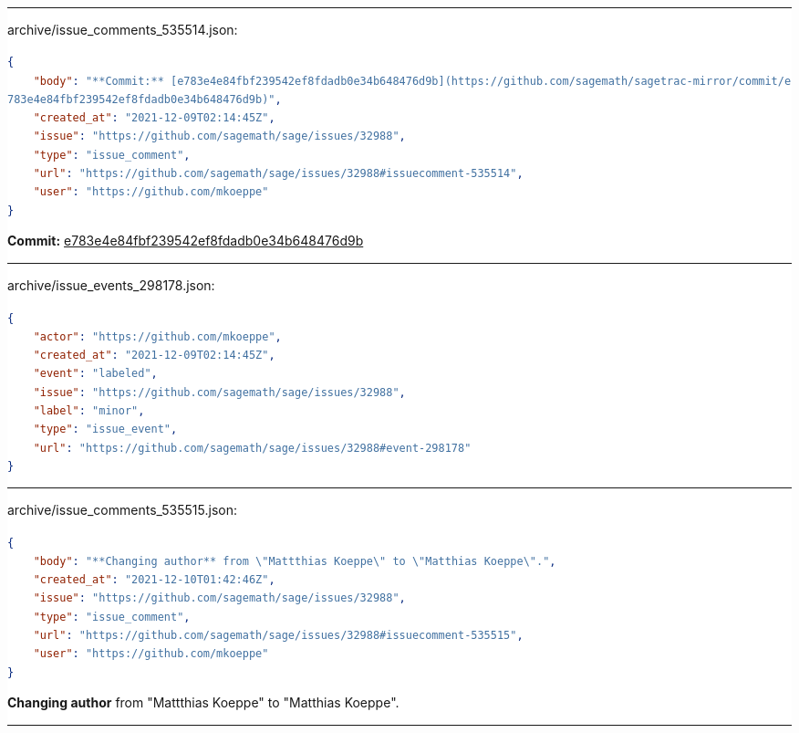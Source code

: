 

---

archive/issue_comments_535514.json:
```json
{
    "body": "**Commit:** [e783e4e84fbf239542ef8fdadb0e34b648476d9b](https://github.com/sagemath/sagetrac-mirror/commit/e783e4e84fbf239542ef8fdadb0e34b648476d9b)",
    "created_at": "2021-12-09T02:14:45Z",
    "issue": "https://github.com/sagemath/sage/issues/32988",
    "type": "issue_comment",
    "url": "https://github.com/sagemath/sage/issues/32988#issuecomment-535514",
    "user": "https://github.com/mkoeppe"
}
```

**Commit:** [e783e4e84fbf239542ef8fdadb0e34b648476d9b](https://github.com/sagemath/sagetrac-mirror/commit/e783e4e84fbf239542ef8fdadb0e34b648476d9b)



---

archive/issue_events_298178.json:
```json
{
    "actor": "https://github.com/mkoeppe",
    "created_at": "2021-12-09T02:14:45Z",
    "event": "labeled",
    "issue": "https://github.com/sagemath/sage/issues/32988",
    "label": "minor",
    "type": "issue_event",
    "url": "https://github.com/sagemath/sage/issues/32988#event-298178"
}
```



---

archive/issue_comments_535515.json:
```json
{
    "body": "**Changing author** from \"Mattthias Koeppe\" to \"Matthias Koeppe\".",
    "created_at": "2021-12-10T01:42:46Z",
    "issue": "https://github.com/sagemath/sage/issues/32988",
    "type": "issue_comment",
    "url": "https://github.com/sagemath/sage/issues/32988#issuecomment-535515",
    "user": "https://github.com/mkoeppe"
}
```

**Changing author** from "Mattthias Koeppe" to "Matthias Koeppe".



---
